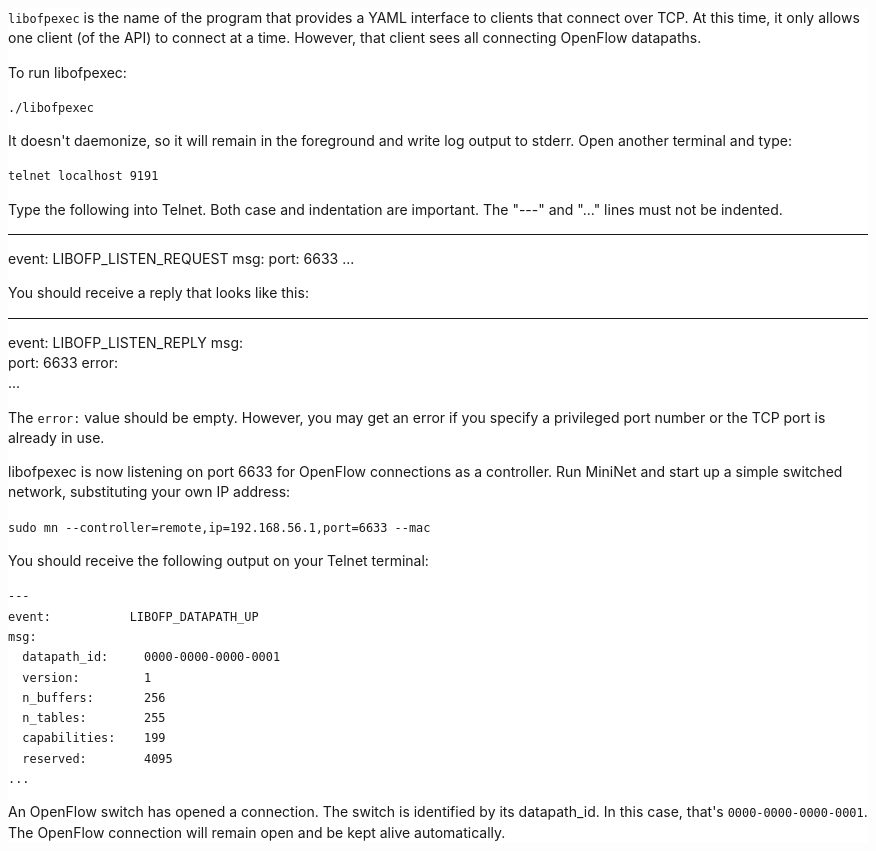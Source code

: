 `libofpexec` is the name of the program that provides a YAML interface to 
clients that connect over TCP. At this time, it only allows one client (of the 
API) to connect at a time. However, that client sees all connecting OpenFlow 
datapaths.

To run libofpexec:

    ./libofpexec

It doesn't daemonize, so it will remain in the foreground and write log output 
to stderr. Open another terminal and type:

    telnet localhost 9191

Type the following into Telnet. Both case and indentation are important.
The "---" and "..." lines must not be indented.

---
  event: LIBOFP_LISTEN_REQUEST
  msg:
    port: 6633
...

You should receive a reply that looks like this:

  ---
  event:           LIBOFP_LISTEN_REPLY
  msg:             
    port:            6633
    error:           
  ...

The `error:` value should be empty. However, you may get an error if you specify
a privileged port number or the TCP port is already in use.

libofpexec is now listening on port 6633 for OpenFlow connections as a 
controller. Run MiniNet and start up a simple switched network, substituting 
your own IP address:

	sudo mn --controller=remote,ip=192.168.56.1,port=6633 --mac

You should receive the following output on your Telnet terminal:

	---
	event:           LIBOFP_DATAPATH_UP
	msg:             
	  datapath_id:     0000-0000-0000-0001
	  version:         1
	  n_buffers:       256
	  n_tables:        255
	  capabilities:    199
	  reserved:        4095
	...

An OpenFlow switch has opened a connection. The switch is identified by its 
datapath_id. In this case, that's `0000-0000-0000-0001`. The OpenFlow connection
will remain open and be kept alive automatically.
